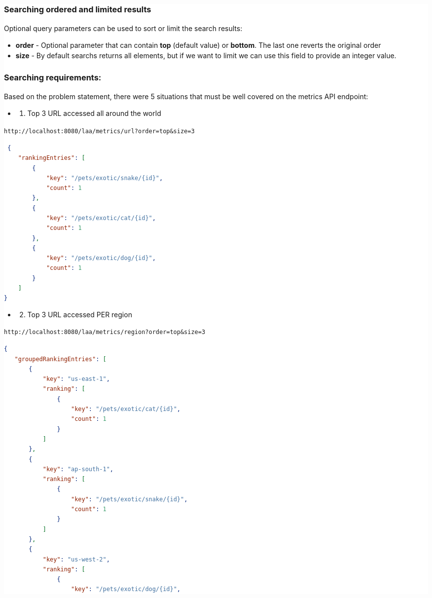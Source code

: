 ### Searching ordered and limited results

Optional query parameters can be used to sort or limit the search results:
 * **order** - Optional parameter that can contain **top** (default value) or **bottom**. The last one reverts the original order
 * **size** - By default searchs returns all elements, but if we want to limit we can use this field to provide an integer value.

 ### Searching requirements:

 Based on the problem statement, there were 5 situations that must be well covered on the metrics API endpoint:

 * 1. Top 3 URL accessed all around the world
 ```
 http://localhost:8080/laa/metrics/url?order=top&size=3
 ```
```json
 {
    "rankingEntries": [
        {
            "key": "/pets/exotic/snake/{id}",
            "count": 1
        },
        {
            "key": "/pets/exotic/cat/{id}",
            "count": 1
        },
        {
            "key": "/pets/exotic/dog/{id}",
            "count": 1
        }
    ]
}
 ```

 * 2. Top 3 URL accessed PER region
 ```
 http://localhost:8080/laa/metrics/region?order=top&size=3
 ```
 ```json
{
    "groupedRankingEntries": [
        {
            "key": "us-east-1",
            "ranking": [
                {
                    "key": "/pets/exotic/cat/{id}",
                    "count": 1
                }
            ]
        },
        {
            "key": "ap-south-1",
            "ranking": [
                {
                    "key": "/pets/exotic/snake/{id}",
                    "count": 1
                }
            ]
        },
        {
            "key": "us-west-2",
            "ranking": [
                {
                    "key": "/pets/exotic/dog/{id}",
 ```